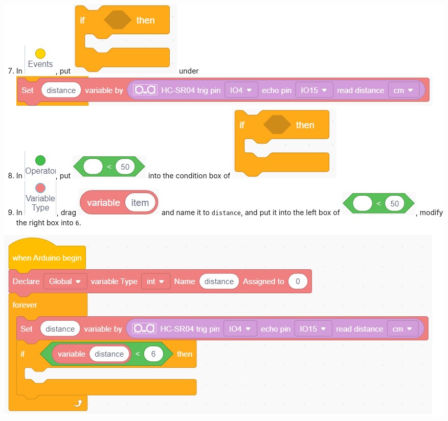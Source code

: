 7. In ![a1](./media/a1.png), put ![a42](./media/a42.png) under ![a43](./media/a43.png)
8. In ![a44](./media/a44.png), put ![a45](./media/a45.png) into the condition box of ![a42](./media/a42.png)
9. In ![a20](./media/a20.png), drag ![a34](./media/a34.png) and name it to `distance`, and put it into the left box of ![a45](./media/a45.png), modify the right box into `6`.

![4-6](./media/4-6.png)
